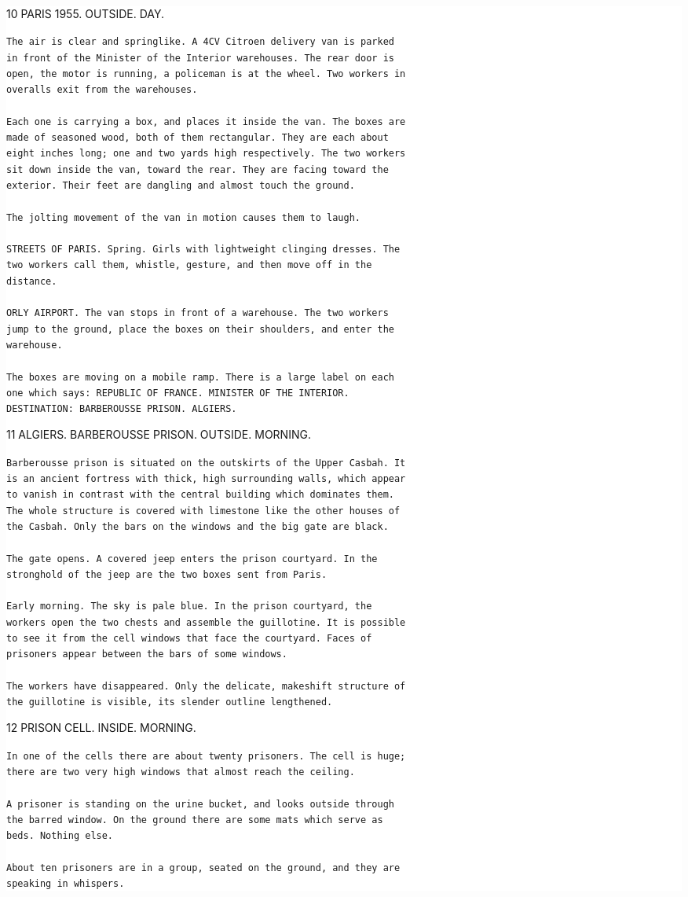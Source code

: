 
10	PARIS 1955. OUTSIDE. DAY. 

	The air is clear and springlike. A 4CV Citroen delivery van is parked 
	in front of the Minister of the Interior warehouses. The rear door is 
	open, the motor is running, a policeman is at the wheel. Two workers in 
	overalls exit from the warehouses.

	Each one is carrying a box, and places it inside the van. The boxes are 
	made of seasoned wood, both of them rectangular. They are each about 
	eight inches long; one and two yards high respectively. The two workers 
	sit down inside the van, toward the rear. They are facing toward the 
	exterior. Their feet are dangling and almost touch the ground.

	The jolting movement of the van in motion causes them to laugh.

	STREETS OF PARIS. Spring. Girls with lightweight clinging dresses. The 
	two workers call them, whistle, gesture, and then move off in the 
	distance.
 
	ORLY AIRPORT. The van stops in front of a warehouse. The two workers 
	jump to the ground, place the boxes on their shoulders, and enter the 
	warehouse.
 
	The boxes are moving on a mobile ramp. There is a large label on each 
	one which says: REPUBLIC OF FRANCE. MINISTER OF THE INTERIOR. 
	DESTINATION: BARBEROUSSE PRISON. ALGIERS.
 

11	ALGIERS. BARBEROUSSE PRISON. OUTSIDE. MORNING.
 
	Barberousse prison is situated on the outskirts of the Upper Casbah. It 
	is an ancient fortress with thick, high surrounding walls, which appear 
	to vanish in contrast with the central building which dominates them. 
	The whole structure is covered with limestone like the other houses of 
	the Casbah. Only the bars on the windows and the big gate are black. 

	The gate opens. A covered jeep enters the prison courtyard. In the 
	stronghold of the jeep are the two boxes sent from Paris. 

	Early morning. The sky is pale blue. In the prison courtyard, the 
	workers open the two chests and assemble the guillotine. It is possible 
	to see it from the cell windows that face the courtyard. Faces of 
	prisoners appear between the bars of some windows.
 
	The workers have disappeared. Only the delicate, makeshift structure of 
	the guillotine is visible, its slender outline lengthened.
 

12	PRISON CELL. INSIDE. MORNING.
 
	In one of the cells there are about twenty prisoners. The cell is huge; 
	there are two very high windows that almost reach the ceiling.
 
	A prisoner is standing on the urine bucket, and looks outside through 
	the barred window. On the ground there are some mats which serve as 
	beds. Nothing else.
 
	About ten prisoners are in a group, seated on the ground, and they are 
	speaking in whispers. 
